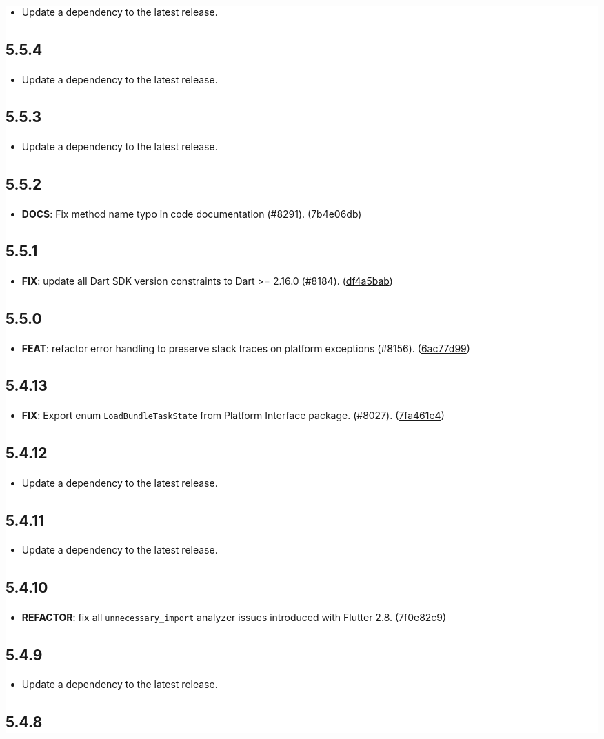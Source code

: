  - Update a dependency to the latest release.

## 5.5.4

 - Update a dependency to the latest release.

## 5.5.3

 - Update a dependency to the latest release.

## 5.5.2

 - **DOCS**: Fix method name typo in code documentation (#8291). ([7b4e06db](https://github.com/firebase/flutterfire/commit/7b4e06db305ff9f785a1bfcf1888fec1a53970c4))

## 5.5.1

 - **FIX**: update all Dart SDK version constraints to Dart >= 2.16.0 (#8184). ([df4a5bab](https://github.com/firebase/flutterfire/commit/df4a5bab3c029399b4f257a5dd658d302efe3908))

## 5.5.0

 - **FEAT**: refactor error handling to preserve stack traces on platform exceptions (#8156). ([6ac77d99](https://github.com/firebase/flutterfire/commit/6ac77d99042de2a1950f89b35972e3ee1116dc9f))

## 5.4.13

 - **FIX**: Export enum `LoadBundleTaskState` from Platform Interface package. (#8027). ([7fa461e4](https://github.com/firebase/flutterfire/commit/7fa461e4476db3ac255877db93b6ccf493d0e1cf))

## 5.4.12

 - Update a dependency to the latest release.

## 5.4.11

 - Update a dependency to the latest release.

## 5.4.10

 - **REFACTOR**: fix all `unnecessary_import` analyzer issues introduced with Flutter 2.8. ([7f0e82c9](https://github.com/firebase/flutterfire/commit/7f0e82c978a3f5a707dd95c7e9136a3e106ff75e))

## 5.4.9

 - Update a dependency to the latest release.

## 5.4.8
